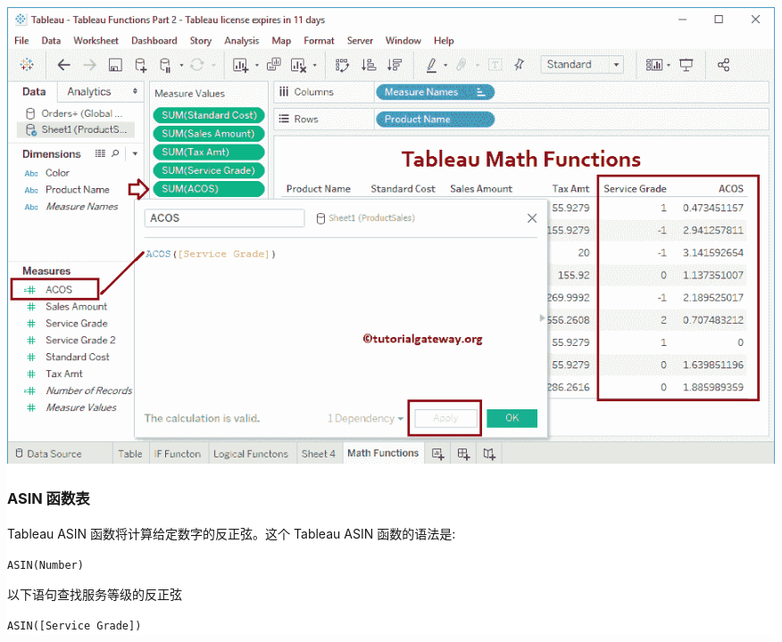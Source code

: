 ![Tableau ACOS function 5](img/bd95829a5d7d7232dae6d48a4d6a7cf5.png)

### ASIN 函数表

Tableau ASIN 函数将计算给定数字的反正弦。这个 Tableau ASIN 函数的语法是:

```
ASIN(Number)
```

以下语句查找服务等级的反正弦

```
ASIN([Service Grade])
```
